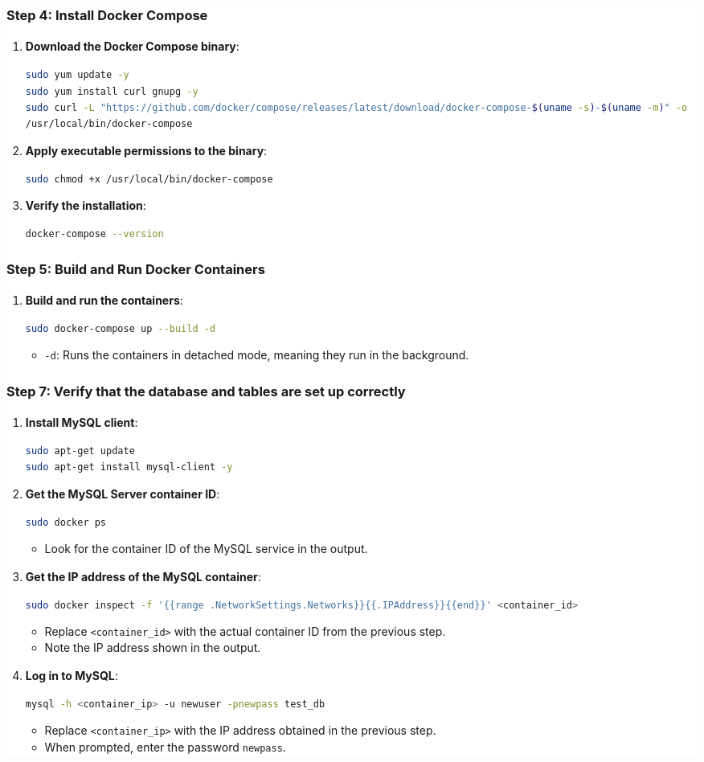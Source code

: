 ### Step 4: Install Docker Compose

1. **Download the Docker Compose binary**:

   ```sh
   sudo yum update -y
   sudo yum install curl gnupg -y
   sudo curl -L "https://github.com/docker/compose/releases/latest/download/docker-compose-$(uname -s)-$(uname -m)" -o /usr/local/bin/docker-compose
   ```

2. **Apply executable permissions to the binary**:

   ```sh
   sudo chmod +x /usr/local/bin/docker-compose
   ```

3. **Verify the installation**:

   ```sh
   docker-compose --version
   ```


### Step 5: Build and Run Docker Containers

1. **Build and run the containers**:

   ```sh
   sudo docker-compose up --build -d
   ```
   - `-d`: Runs the containers in detached mode, meaning they run in the background.

### Step 7: Verify that the database and tables are set up correctly

1. **Install MySQL client**:
   ```sh
   sudo apt-get update
   sudo apt-get install mysql-client -y
   ```

2. **Get the MySQL Server container ID**:
   ```sh
   sudo docker ps
   ```
   - Look for the container ID of the MySQL service in the output.

3. **Get the IP address of the MySQL container**:
   ```sh
   sudo docker inspect -f '{{range .NetworkSettings.Networks}}{{.IPAddress}}{{end}}' <container_id>
   ```
   - Replace `<container_id>` with the actual container ID from the previous step.
   - Note the IP address shown in the output.

4. **Log in to MySQL**:
   ```sh
   mysql -h <container_ip> -u newuser -pnewpass test_db
   ```
   - Replace `<container_ip>` with the IP address obtained in the previous step.
   - When prompted, enter the password `newpass`.

